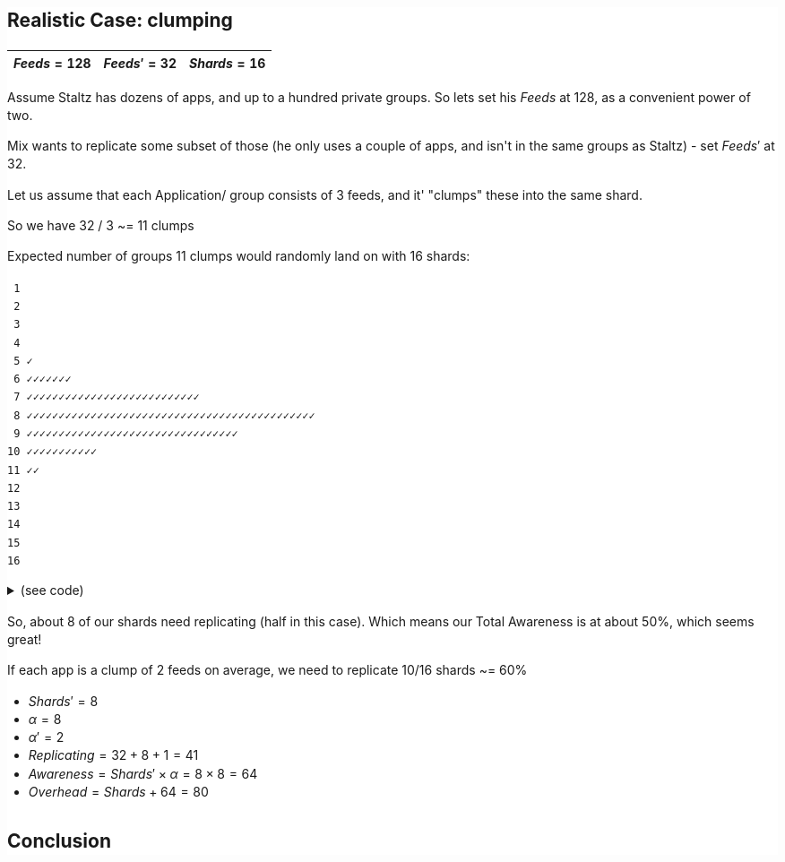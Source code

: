 ## Realistic Case: clumping

| $Feeds=128$ | $Feeds'=32$ | $Shards=16$ |
| --------- | --------- | --------- |

Assume Staltz has dozens of apps, and up to a hundred private groups. So lets set his $Feeds$ at 128, as a convenient power of two.

Mix wants to replicate some subset of those (he only uses a couple of apps, and isn't in the same groups as Staltz) - set $Feeds'$ at 32.

Let us assume that each Application/ group consists of 3 feeds, and it' "clumps" these into the same shard.

So we have 32 / 3 ~= 11 clumps

Expected number of groups 11 clumps would randomly land on with 16 shards:
```
 1
 2
 3
 4
 5 ✓
 6 ✓✓✓✓✓✓✓
 7 ✓✓✓✓✓✓✓✓✓✓✓✓✓✓✓✓✓✓✓✓✓✓✓✓✓✓✓
 8 ✓✓✓✓✓✓✓✓✓✓✓✓✓✓✓✓✓✓✓✓✓✓✓✓✓✓✓✓✓✓✓✓✓✓✓✓✓✓✓✓✓✓✓✓✓
 9 ✓✓✓✓✓✓✓✓✓✓✓✓✓✓✓✓✓✓✓✓✓✓✓✓✓✓✓✓✓✓✓✓✓
10 ✓✓✓✓✓✓✓✓✓✓✓
11 ✓✓
12
13
14
15
16
```
<details><summary>
    (see code)

  </summary></details>


So, about 8 of our shards need replicating (half in this case).
Which means our Total Awareness is at about 50%, which seems great!

If each app is a clump of 2 feeds on average, we need to replicate 10/16 shards ~= 60%

- $Shards'=8$
- $\alpha = 8$
- $\alpha' = 2$
- $Replicating = 32 + 8 + 1 = 41$
- $Awareness = Shards'×\alpha = 8×8 = 64$
- $Overhead = Shards + 64 = 80$

## Conclusion
